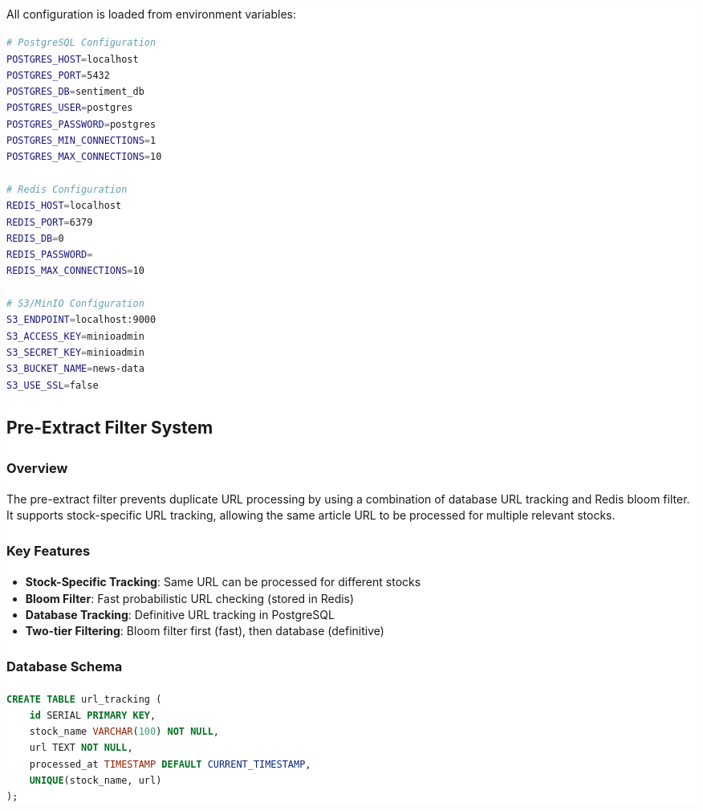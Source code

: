 All configuration is loaded from environment variables:

```bash
# PostgreSQL Configuration
POSTGRES_HOST=localhost
POSTGRES_PORT=5432
POSTGRES_DB=sentiment_db
POSTGRES_USER=postgres
POSTGRES_PASSWORD=postgres
POSTGRES_MIN_CONNECTIONS=1
POSTGRES_MAX_CONNECTIONS=10

# Redis Configuration
REDIS_HOST=localhost
REDIS_PORT=6379
REDIS_DB=0
REDIS_PASSWORD=
REDIS_MAX_CONNECTIONS=10

# S3/MinIO Configuration
S3_ENDPOINT=localhost:9000
S3_ACCESS_KEY=minioadmin
S3_SECRET_KEY=minioadmin
S3_BUCKET_NAME=news-data
S3_USE_SSL=false
```

## Pre-Extract Filter System

### Overview

The pre-extract filter prevents duplicate URL processing by using a combination of database URL tracking and Redis bloom filter. It supports stock-specific URL tracking, allowing the same article URL to be processed for multiple relevant stocks.

### Key Features

- **Stock-Specific Tracking**: Same URL can be processed for different stocks
- **Bloom Filter**: Fast probabilistic URL checking (stored in Redis)
- **Database Tracking**: Definitive URL tracking in PostgreSQL
- **Two-tier Filtering**: Bloom filter first (fast), then database (definitive)

### Database Schema

```sql
CREATE TABLE url_tracking (
    id SERIAL PRIMARY KEY,
    stock_name VARCHAR(100) NOT NULL,
    url TEXT NOT NULL,
    processed_at TIMESTAMP DEFAULT CURRENT_TIMESTAMP,
    UNIQUE(stock_name, url)
);
```
